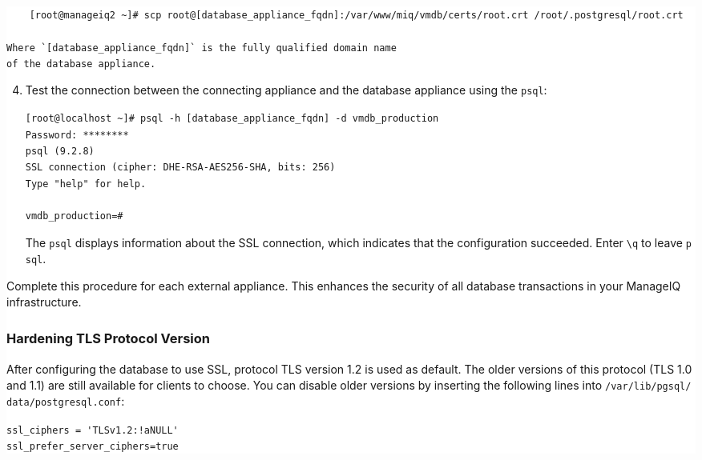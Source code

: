         [root@manageiq2 ~]# scp root@[database_appliance_fqdn]:/var/www/miq/vmdb/certs/root.crt /root/.postgresql/root.crt
    
    Where `[database_appliance_fqdn]` is the fully qualified domain name
    of the database appliance.

4.  Test the connection between the connecting appliance and the
    database appliance using the `psql`:
    
        [root@localhost ~]# psql -h [database_appliance_fqdn] -d vmdb_production
        Password: ********
        psql (9.2.8)
        SSL connection (cipher: DHE-RSA-AES256-SHA, bits: 256)
        Type "help" for help.
        
        vmdb_production=#
    
    The `psql` displays information about the SSL connection, which
    indicates that the configuration succeeded. Enter `\q` to leave
    `psql`.

Complete this procedure for each external appliance. This enhances the
security of all database transactions in your ManageIQ infrastructure.

### Hardening TLS Protocol Version

After configuring the database to use SSL, protocol TLS version 1.2 is
used as default. The older versions of this protocol (TLS 1.0 and 1.1)
are still available for clients to choose. You can disable older
versions by inserting the following lines into
`/var/lib/pgsql/data/postgresql.conf`:

    ssl_ciphers = 'TLSv1.2:!aNULL'
    ssl_prefer_server_ciphers=true

